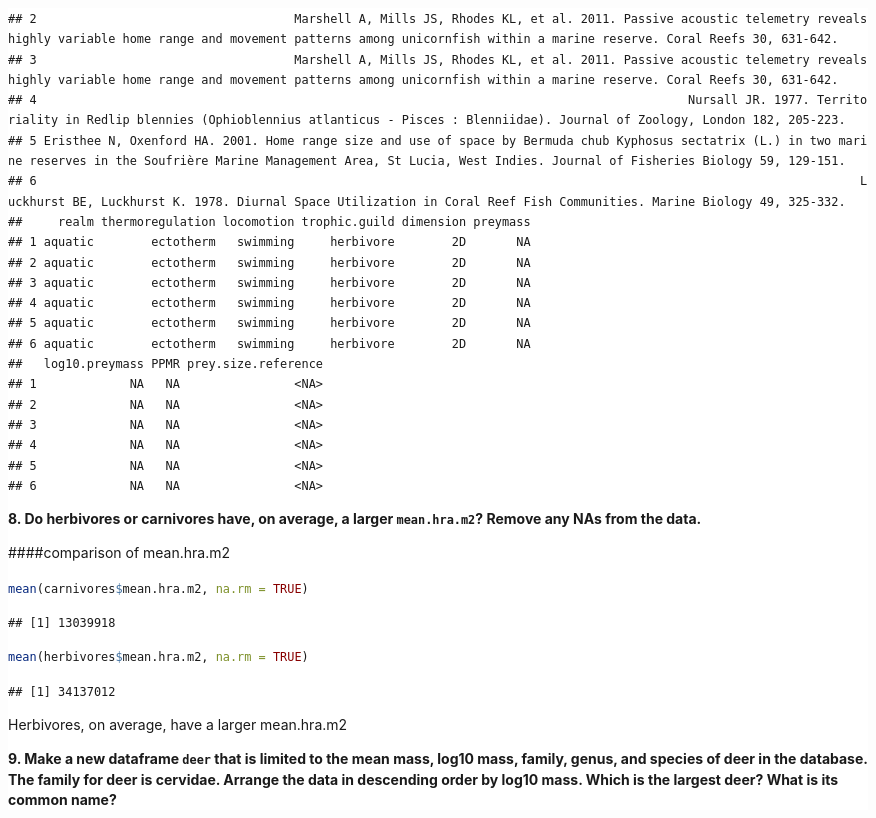 ```
## 2                                    Marshell A, Mills JS, Rhodes KL, et al. 2011. Passive acoustic telemetry reveals highly variable home range and movement patterns among unicornfish within a marine reserve. Coral Reefs 30, 631-642.
## 3                                    Marshell A, Mills JS, Rhodes KL, et al. 2011. Passive acoustic telemetry reveals highly variable home range and movement patterns among unicornfish within a marine reserve. Coral Reefs 30, 631-642.
## 4                                                                                           Nursall JR. 1977. Territoriality in Redlip blennies (Ophioblennius atlanticus - Pisces : Blenniidae). Journal of Zoology, London 182, 205-223.
## 5 Eristhee N, Oxenford HA. 2001. Home range size and use of space by Bermuda chub Kyphosus sectatrix (L.) in two marine reserves in the Soufrière Marine Management Area, St Lucia, West Indies. Journal of Fisheries Biology 59, 129-151.
## 6                                                                                                                   Luckhurst BE, Luckhurst K. 1978. Diurnal Space Utilization in Coral Reef Fish Communities. Marine Biology 49, 325-332.
##     realm thermoregulation locomotion trophic.guild dimension preymass
## 1 aquatic        ectotherm   swimming     herbivore        2D       NA
## 2 aquatic        ectotherm   swimming     herbivore        2D       NA
## 3 aquatic        ectotherm   swimming     herbivore        2D       NA
## 4 aquatic        ectotherm   swimming     herbivore        2D       NA
## 5 aquatic        ectotherm   swimming     herbivore        2D       NA
## 6 aquatic        ectotherm   swimming     herbivore        2D       NA
##   log10.preymass PPMR prey.size.reference
## 1             NA   NA                <NA>
## 2             NA   NA                <NA>
## 3             NA   NA                <NA>
## 4             NA   NA                <NA>
## 5             NA   NA                <NA>
## 6             NA   NA                <NA>
```



**8. Do herbivores or carnivores have, on average, a larger `mean.hra.m2`? Remove any NAs from the data.**  

####comparison of mean.hra.m2

```r
mean(carnivores$mean.hra.m2, na.rm = TRUE)
```

```
## [1] 13039918
```

```r
mean(herbivores$mean.hra.m2, na.rm = TRUE)
```

```
## [1] 34137012
```
Herbivores, on average, have a larger mean.hra.m2


**9. Make a new dataframe `deer` that is limited to the mean mass, log10 mass, family, genus, and species of deer in the database. The family for deer is cervidae. Arrange the data in descending order by log10 mass. Which is the largest deer? What is its common name?**  
